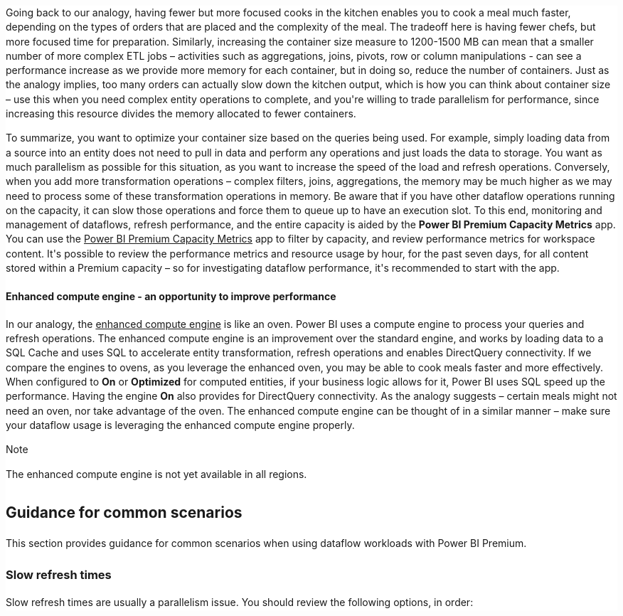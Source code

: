 Going back to our analogy, having fewer but more focused cooks in the kitchen enables you to cook a meal much faster, depending on the types of orders that are placed and the complexity of the meal. The tradeoff here is having fewer chefs, but more focused time for preparation. Similarly, increasing the container size measure to 1200-1500 MB can mean that a smaller number of more complex ETL jobs – activities such as aggregations, joins, pivots, row or column manipulations - can see a performance increase as we provide more memory for each container, but in doing so, reduce the number of containers. Just as the analogy implies, too many orders can actually slow down the kitchen output, which is how you can think about container size – use this when you need complex entity operations to complete, and you're willing to trade parallelism for performance, since increasing this resource divides the memory allocated to fewer containers.

To summarize, you want to optimize your container size based on the queries being used. For example, simply loading data from a source into an entity does not need to pull in data and perform any operations and just loads the data to storage. You want as much parallelism as possible for this situation, as you want to increase the speed of the load and refresh operations. Conversely, when you add more transformation operations – complex filters, joins, aggregations, the memory may be much higher as we may need to process some of these transformation operations in memory. Be aware that if you have other dataflow operations running on the capacity, it can slow those operations and force them to queue up to have an execution slot. To this end, monitoring and management of dataflows, refresh performance, and the entire capacity is aided by the **Power BI Premium Capacity Metrics** app. You can use the [Power BI Premium Capacity Metrics](../../admin/service-premium-capacity-optimize.md#what-content-is-using-up-my-capacity) app to filter by capacity, and review performance metrics for workspace content. It's possible to review the performance metrics and resource usage by hour, for the past seven days, for all content stored within a Premium capacity – so for investigating dataflow performance, it's recommended to start with the app.

#### Enhanced compute engine - an opportunity to improve performance

In our analogy, the [enhanced compute engine](dataflows-premium-features.md#the-enhanced-compute-engine) is like an oven. Power BI uses a compute engine to process your queries and refresh operations. The enhanced compute engine is an improvement over the standard engine, and works by loading data to a SQL Cache and uses SQL to accelerate entity transformation, refresh operations and enables DirectQuery connectivity. If we compare the engines to ovens, as you leverage the enhanced oven, you may be able to cook meals faster and more effectively. When configured to **On** or **Optimized** for computed entities, if your business logic allows for it, Power BI uses SQL speed up the performance. Having the engine **On** also provides for DirectQuery connectivity. As the analogy suggests – certain meals might not need an oven, nor take advantage of the oven. The enhanced compute engine can be thought of in a similar manner – make sure your dataflow usage is leveraging the enhanced compute engine properly.

> [!NOTE]
> The enhanced compute engine is not yet available in all regions.

## Guidance for common scenarios

This section provides guidance for common scenarios when using dataflow workloads with Power BI Premium.

### Slow refresh times

Slow refresh times are usually a parallelism issue. You should review the following options, in order:
